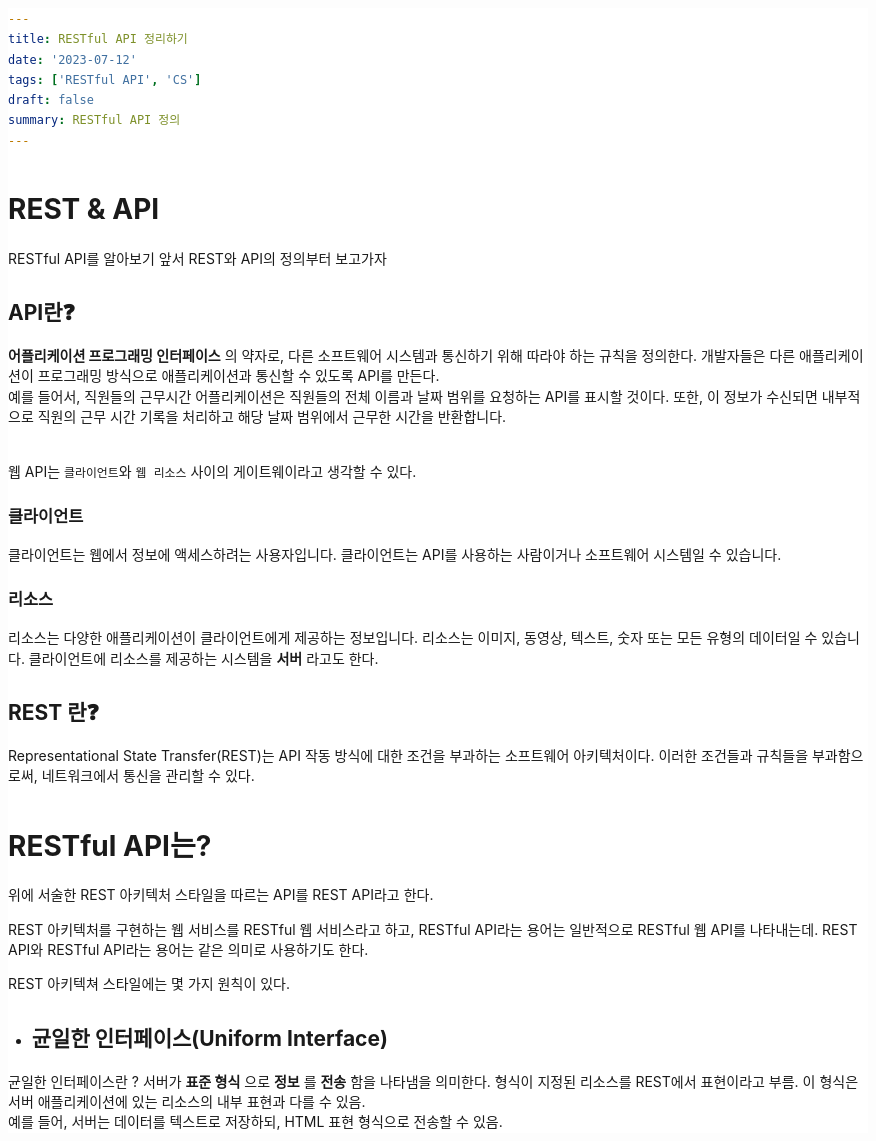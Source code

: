 ```yaml
---
title: RESTful API 정리하기
date: '2023-07-12'
tags: ['RESTful API', 'CS']
draft: false
summary: RESTful API 정의
---
```


# REST & API

RESTful API를 알아보기 앞서 REST와 API의 정의부터 보고가자

## **API란❓**

**어플리케이션 프로그래밍 인터페이스** 의 약자로, 다른 소프트웨어 시스템과 통신하기 위해 따라야 하는 규칙을 정의한다. 개발자들은 다른 애플리케이션이 프로그래밍 방식으로 애플리케이션과 통신할 수 있도록 API를 만든다.
<br/>
예를 들어서, 직원들의 근무시간 어플리케이션은 직원들의 전체 이름과 날짜 범위를 요청하는 API를 표시할 것이다. 또한, 이 정보가 수신되면 내부적으로 직원의 근무 시간 기록을 처리하고 해당 날짜 범위에서 근무한 시간을 반환합니다. <br/><br/>

웹 API는 `클라이언트`와 `웹 리소스` 사이의 게이트웨이라고 생각할 수 있다.

### **클라이언트**

클라이언트는 웹에서 정보에 액세스하려는 사용자입니다. 클라이언트는 API를 사용하는 사람이거나 소프트웨어 시스템일 수 있습니다.

### **리소스**

리소스는 다양한 애플리케이션이 클라이언트에게 제공하는 정보입니다. 리소스는 이미지, 동영상, 텍스트, 숫자 또는 모든 유형의 데이터일 수 있습니다. 클라이언트에 리소스를 제공하는 시스템을 **서버** 라고도 한다.

## **REST** 란❓

Representational State Transfer(REST)는 API 작동 방식에 대한 조건을 부과하는 소프트웨어 아키텍처이다.
이러한 조건들과 규칙들을 부과함으로써, 네트워크에서 통신을 관리할 수 있다.

# RESTful API는?

위에 서술한 REST 아키텍처 스타일을 따르는 API를 REST API라고 한다.

REST 아키텍처를 구현하는 웹 서비스를 RESTful 웹 서비스라고 하고, RESTful API라는 용어는 일반적으로 RESTful 웹 API를 나타내는데. REST API와 RESTful API라는 용어는 같은 의미로 사용하기도 한다.
<br/>

REST 아키텍쳐 스타일에는 몇 가지 원칙이 있다.

- ## 균일한 인터페이스(Uniform Interface)

균일한 인터페이스란 ? 서버가 **표준 형식** 으로 **정보** 를 **전송** 함을 나타냄을 의미한다. 형식이 지정된 리소스를 REST에서 표현이라고 부름. 이 형식은 서버 애플리케이션에 있는 리소스의 내부 표현과 다를 수 있음.
<br/>
예를 들어, 서버는 데이터를 텍스트로 저장하되, HTML 표현 형식으로 전송할 수 있음.
